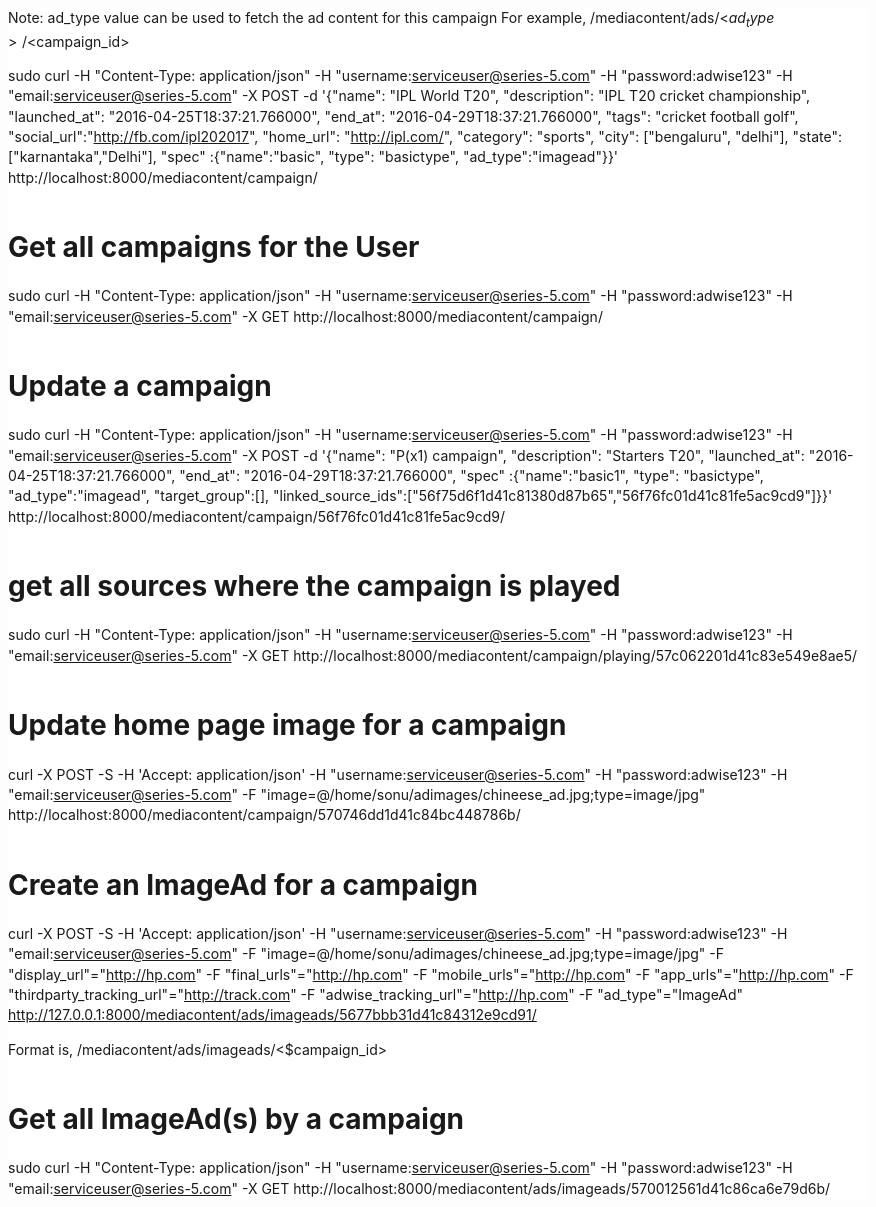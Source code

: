 Note: ad_type value can be used to fetch the ad content for this campaign
For example, /mediacontent/ads/<$ad_type>/<$campaign_id>

sudo curl -H "Content-Type: application/json" -H "username:serviceuser@series-5.com" -H "password:adwise123" -H "email:serviceuser@series-5.com" -X POST -d '{"name": "IPL World T20", "description": "IPL T20 cricket championship", "launched_at": "2016-04-25T18:37:21.766000", "end_at": "2016-04-29T18:37:21.766000", "tags": "cricket football golf", "social_url":"http://fb.com/ipl202017", "home_url": "http://ipl.com/", "category": "sports", "city": ["bengaluru", "delhi"], "state": ["karnantaka","Delhi"], "spec" :{"name":"basic", "type": "basictype", "ad_type":"imagead"}}' http://localhost:8000/mediacontent/campaign/

# Get all campaigns for the User
sudo curl -H "Content-Type: application/json" -H "username:serviceuser@series-5.com" -H "password:adwise123" -H "email:serviceuser@series-5.com" -X GET http://localhost:8000/mediacontent/campaign/

# Update a campaign
sudo curl -H "Content-Type: application/json" -H "username:serviceuser@series-5.com" -H "password:adwise123" -H "email:serviceuser@series-5.com" -X POST -d '{"name": "P(x1) campaign", "description": "Starters T20", "launched_at": "2016-04-25T18:37:21.766000", "end_at": "2016-04-29T18:37:21.766000", "spec" :{"name":"basic1", "type": "basictype", "ad_type":"imagead", "target_group":[], "linked_source_ids":["56f75d6f1d41c81380d87b65","56f76fc01d41c81fe5ac9cd9"]}}' http://localhost:8000/mediacontent/campaign/56f76fc01d41c81fe5ac9cd9/

# get all sources where the campaign is played
sudo curl -H "Content-Type: application/json" -H "username:serviceuser@series-5.com" -H "password:adwise123" -H "email:serviceuser@series-5.com" -X GET http://localhost:8000/mediacontent/campaign/playing/57c062201d41c83e549e8ae5/


# Update home page image for a campaign
curl -X POST -S -H 'Accept: application/json' -H "username:serviceuser@series-5.com" -H "password:adwise123" -H "email:serviceuser@series-5.com" -F "image=@/home/sonu/adimages/chineese_ad.jpg;type=image/jpg" http://localhost:8000/mediacontent/campaign/570746dd1d41c84bc448786b/

# Create an ImageAd for a campaign
curl -X POST -S -H 'Accept: application/json' -H "username:serviceuser@series-5.com" -H "password:adwise123" -H "email:serviceuser@series-5.com" -F "image=@/home/sonu/adimages/chineese_ad.jpg;type=image/jpg" -F "display_url"="http://hp.com" -F "final_urls"="http://hp.com" -F "mobile_urls"="http://hp.com" -F "app_urls"="http://hp.com" -F "thirdparty_tracking_url"="http://track.com" -F "adwise_tracking_url"="http://hp.com" -F "ad_type"="ImageAd" http://127.0.0.1:8000/mediacontent/ads/imageads/5677bbb31d41c84312e9cd91/

Format is, /mediacontent/ads/imageads/<$campaign_id>

# Get all ImageAd(s) by a campaign
sudo curl -H "Content-Type: application/json" -H "username:serviceuser@series-5.com" -H "password:adwise123" -H "email:serviceuser@series-5.com" -X GET http://localhost:8000/mediacontent/ads/imageads/570012561d41c86ca6e79d6b/
